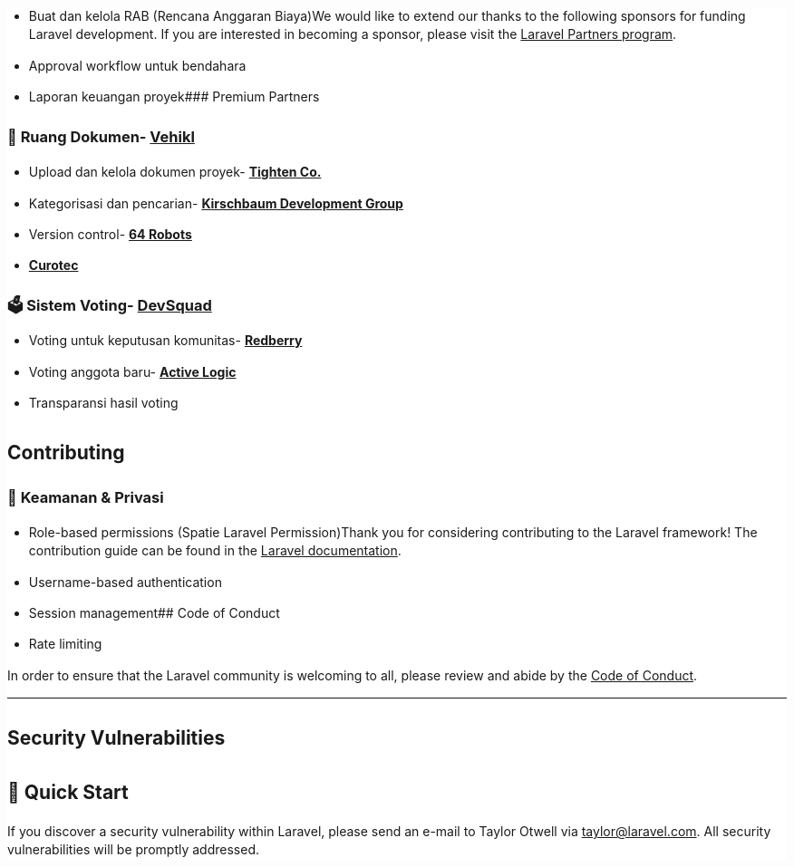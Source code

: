 - Buat dan kelola RAB (Rencana Anggaran Biaya)We would like to extend our thanks to the following sponsors for funding Laravel development. If you are interested in becoming a sponsor, please visit the [Laravel Partners program](https://partners.laravel.com).

- Approval workflow untuk bendahara

- Laporan keuangan proyek### Premium Partners



### 📄 **Ruang Dokumen**- **[Vehikl](https://vehikl.com)**

- Upload dan kelola dokumen proyek- **[Tighten Co.](https://tighten.co)**

- Kategorisasi dan pencarian- **[Kirschbaum Development Group](https://kirschbaumdevelopment.com)**

- Version control- **[64 Robots](https://64robots.com)**

- **[Curotec](https://www.curotec.com/services/technologies/laravel)**

### 🗳️ **Sistem Voting**- **[DevSquad](https://devsquad.com/hire-laravel-developers)**

- Voting untuk keputusan komunitas- **[Redberry](https://redberry.international/laravel-development)**

- Voting anggota baru- **[Active Logic](https://activelogic.com)**

- Transparansi hasil voting

## Contributing

### 🔐 **Keamanan & Privasi**

- Role-based permissions (Spatie Laravel Permission)Thank you for considering contributing to the Laravel framework! The contribution guide can be found in the [Laravel documentation](https://laravel.com/docs/contributions).

- Username-based authentication

- Session management## Code of Conduct

- Rate limiting

In order to ensure that the Laravel community is welcoming to all, please review and abide by the [Code of Conduct](https://laravel.com/docs/contributions#code-of-conduct).

---

## Security Vulnerabilities

## 🚀 Quick Start

If you discover a security vulnerability within Laravel, please send an e-mail to Taylor Otwell via [taylor@laravel.com](mailto:taylor@laravel.com). All security vulnerabilities will be promptly addressed.
